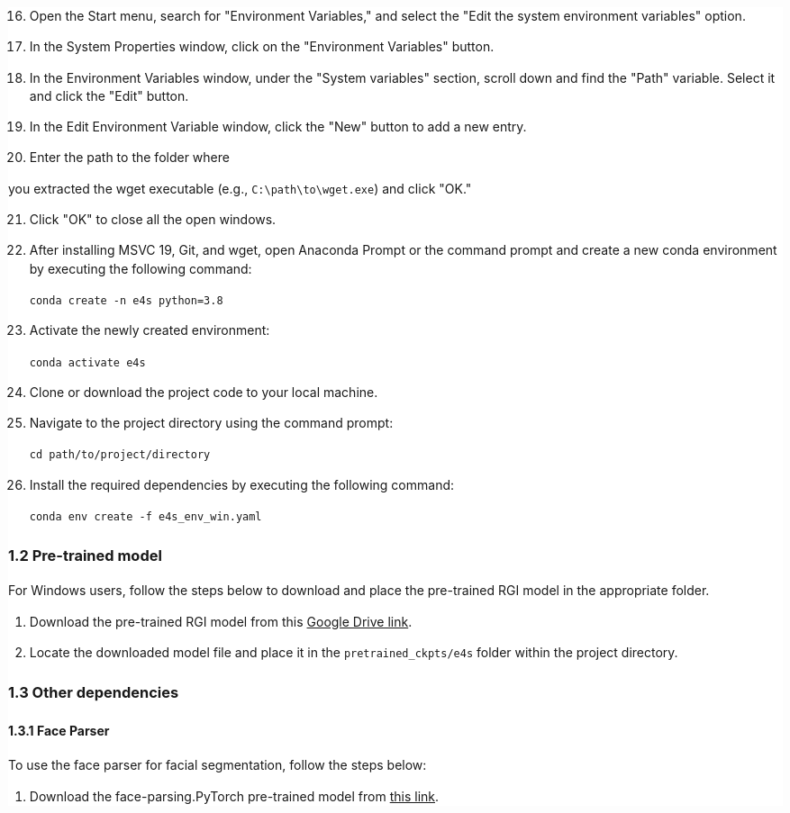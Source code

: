 16. Open the Start menu, search for "Environment Variables," and select the "Edit the system environment variables" option.

17. In the System Properties window, click on the "Environment Variables" button.

18. In the Environment Variables window, under the "System variables" section, scroll down and find the "Path" variable. Select it and click the "Edit" button.

19. In the Edit Environment Variable window, click the "New" button to add a new entry.

20. Enter the path to the folder where

 you extracted the wget executable (e.g., `C:\path\to\wget.exe`) and click "OK."

21. Click "OK" to close all the open windows.

22. After installing MSVC 19, Git, and wget, open Anaconda Prompt or the command prompt and create a new conda environment by executing the following command:
    ```
    conda create -n e4s python=3.8
    ```

23. Activate the newly created environment:
    ```
    conda activate e4s
    ```

24. Clone or download the project code to your local machine.

25. Navigate to the project directory using the command prompt:
    ```
    cd path/to/project/directory
    ```

26. Install the required dependencies by executing the following command:
    ```
    conda env create -f e4s_env_win.yaml
    ```

### 1.2 Pre-trained model
For Windows users, follow the steps below to download and place the pre-trained RGI model in the appropriate folder.

1. Download the pre-trained RGI model from this [Google Drive link](https://drive.google.com/file/d/1cyJTYRO5G4kcugAcgSJ7cMsE96GzV_hq/view?usp=share_link).

2. Locate the downloaded model file and place it in the `pretrained_ckpts/e4s` folder within the project directory.

### 1.3 Other dependencies

#### 1.3.1 Face Parser

To use the face parser for facial segmentation, follow the steps below:

1. Download the face-parsing.PyTorch pre-trained model from [this link](https://drive.google.com/open?id=154JgKpzCPW82qINcVieuPH3fZ2e0P812).
